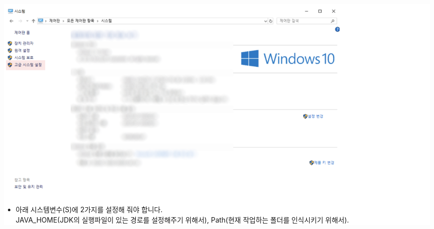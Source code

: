   <img src = "images/1/3.png" width="80%"><br>
  - 아래 시스템변수(S)에 2가지를 설정해 줘야 합니다.<br>
    JAVA_HOME(JDK의 실행파일이 있는 경로를 설정해주기 위해서), Path(현재 작업하는 폴더를 인식시키기 위해서).<br>